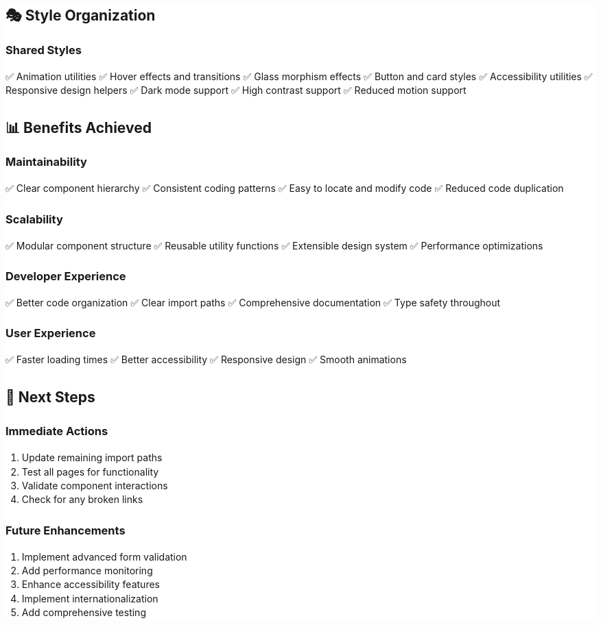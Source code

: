 ## 🎭 **Style Organization**

### **Shared Styles**
✅ Animation utilities
✅ Hover effects and transitions
✅ Glass morphism effects
✅ Button and card styles
✅ Accessibility utilities
✅ Responsive design helpers
✅ Dark mode support
✅ High contrast support
✅ Reduced motion support

## 📊 **Benefits Achieved**

### **Maintainability**
✅ Clear component hierarchy
✅ Consistent coding patterns
✅ Easy to locate and modify code
✅ Reduced code duplication

### **Scalability**
✅ Modular component structure
✅ Reusable utility functions
✅ Extensible design system
✅ Performance optimizations

### **Developer Experience**
✅ Better code organization
✅ Clear import paths
✅ Comprehensive documentation
✅ Type safety throughout

### **User Experience**
✅ Faster loading times
✅ Better accessibility
✅ Responsive design
✅ Smooth animations

## 🚀 **Next Steps**

### **Immediate Actions**
1. Update remaining import paths
2. Test all pages for functionality
3. Validate component interactions
4. Check for any broken links

### **Future Enhancements**
1. Implement advanced form validation
2. Add performance monitoring
3. Enhance accessibility features
4. Implement internationalization
5. Add comprehensive testing
